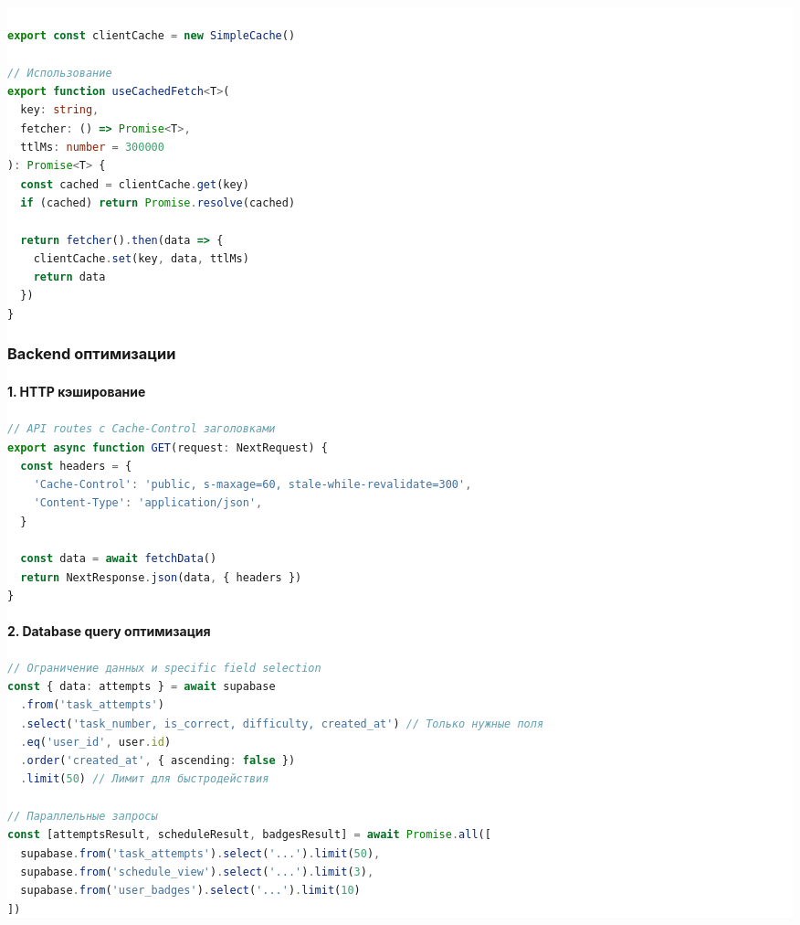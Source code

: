 ```typescript

export const clientCache = new SimpleCache()

// Использование
export function useCachedFetch<T>(
  key: string, 
  fetcher: () => Promise<T>, 
  ttlMs: number = 300000
): Promise<T> {
  const cached = clientCache.get(key)
  if (cached) return Promise.resolve(cached)
  
  return fetcher().then(data => {
    clientCache.set(key, data, ttlMs)
    return data
  })
}
```

### Backend оптимизации

#### 1. HTTP кэширование
```typescript
// API routes с Cache-Control заголовками
export async function GET(request: NextRequest) {
  const headers = {
    'Cache-Control': 'public, s-maxage=60, stale-while-revalidate=300',
    'Content-Type': 'application/json',
  }
  
  const data = await fetchData()
  return NextResponse.json(data, { headers })
}
```

#### 2. Database query оптимизация
```typescript
// Ограничение данных и specific field selection
const { data: attempts } = await supabase
  .from('task_attempts')
  .select('task_number, is_correct, difficulty, created_at') // Только нужные поля
  .eq('user_id', user.id)
  .order('created_at', { ascending: false })
  .limit(50) // Лимит для быстродействия

// Параллельные запросы
const [attemptsResult, scheduleResult, badgesResult] = await Promise.all([
  supabase.from('task_attempts').select('...').limit(50),
  supabase.from('schedule_view').select('...').limit(3),
  supabase.from('user_badges').select('...').limit(10)
])
```
